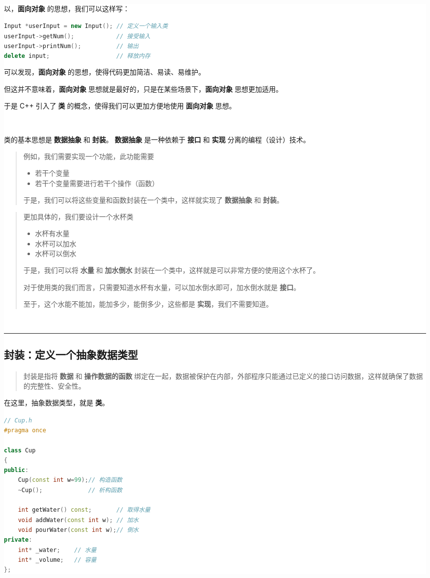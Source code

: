以，**面向对象** 的思想，我们可以这样写：

```cpp
Input *userInput = new Input(); // 定义一个输入类
userInput->getNum();            // 接受输入
userInput->printNum();          // 输出
delete input;                   // 释放内存
```

可以发现，**面向对象** 的思想，使得代码更加简洁、易读、易维护。

但这并不意味着，**面向对象** 思想就是最好的，只是在某些场景下，**面向对象** 思想更加适用。

于是 C++ 引入了 **类** 的概念，使得我们可以更加方便地使用 **面向对象** 思想。

<br>

类的基本思想是 **数据抽象** 和 **封装**。
**数据抽象** 是一种依赖于 **接口** 和 **实现** 分离的编程（设计）技术。

> 例如，我们需要实现一个功能，此功能需要
> * 若干个变量
> * 若干个变量需要进行若干个操作（函数）
> 
> 于是，我们可以将这些变量和函数封装在一个类中，这样就实现了 **数据抽象** 和 **封装**。

> 更加具体的，我们要设计一个水杯类
> * 水杯有水量
> * 水杯可以加水
> * 水杯可以倒水
> 
> 于是，我们可以将 **水量** 和 **加水倒水** 封装在一个类中，这样就是可以非常方便的使用这个水杯了。
> 
> 对于使用类的我们而言，只需要知道水杯有水量，可以加水倒水即可，加水倒水就是 **接口**。
>
> 至于，这个水能不能加，能加多少，能倒多少，这些都是 **实现**，我们不需要知道。

<br>

---

## 封装：定义一个抽象数据类型

>封装是指将 **数据** 和 **操作数据的函数** 绑定在一起，数据被保护在内部，外部程序只能通过已定义的接口访问数据，这样就确保了数据的完整性、安全性。

在这里，抽象数据类型，就是 **类**。



```cpp
// Cup.h
#pragma once

class Cup
{
public:
	Cup(const int w=99);// 构造函数
	~Cup();				// 析构函数

	int getWater() const;		// 取得水量
	void addWater(const int w);	// 加水
	void pourWater(const int w);// 倒水
private:
	int* _water;	// 水量
	int* _volume;	// 容量
};
```
